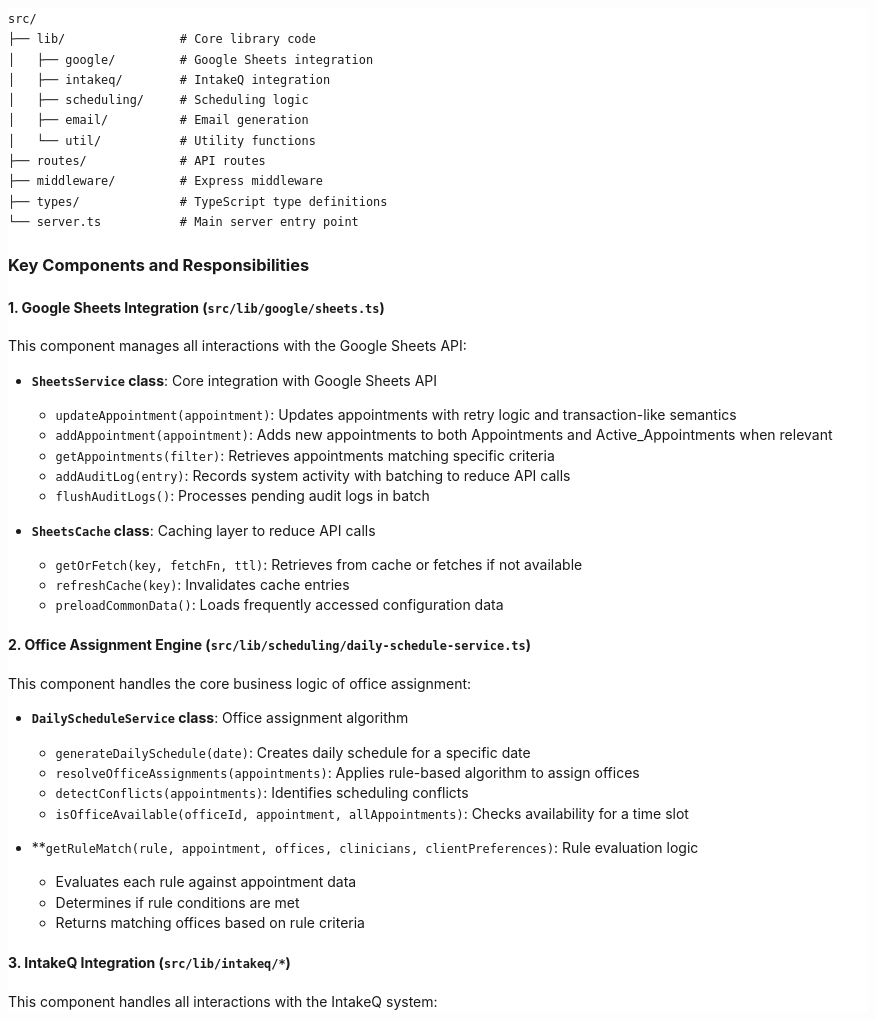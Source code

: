 ```
src/
├── lib/                # Core library code
│   ├── google/         # Google Sheets integration
│   ├── intakeq/        # IntakeQ integration
│   ├── scheduling/     # Scheduling logic
│   ├── email/          # Email generation
│   └── util/           # Utility functions
├── routes/             # API routes
├── middleware/         # Express middleware
├── types/              # TypeScript type definitions
└── server.ts           # Main server entry point
```

### Key Components and Responsibilities

#### 1. Google Sheets Integration (`src/lib/google/sheets.ts`)

This component manages all interactions with the Google Sheets API:

- **`SheetsService` class**: Core integration with Google Sheets API
  - `updateAppointment(appointment)`: Updates appointments with retry logic and transaction-like semantics
  - `addAppointment(appointment)`: Adds new appointments to both Appointments and Active_Appointments when relevant
  - `getAppointments(filter)`: Retrieves appointments matching specific criteria
  - `addAuditLog(entry)`: Records system activity with batching to reduce API calls
  - `flushAuditLogs()`: Processes pending audit logs in batch

- **`SheetsCache` class**: Caching layer to reduce API calls
  - `getOrFetch(key, fetchFn, ttl)`: Retrieves from cache or fetches if not available
  - `refreshCache(key)`: Invalidates cache entries
  - `preloadCommonData()`: Loads frequently accessed configuration data

#### 2. Office Assignment Engine (`src/lib/scheduling/daily-schedule-service.ts`)

This component handles the core business logic of office assignment:

- **`DailyScheduleService` class**: Office assignment algorithm
  - `generateDailySchedule(date)`: Creates daily schedule for a specific date
  - `resolveOfficeAssignments(appointments)`: Applies rule-based algorithm to assign offices
  - `detectConflicts(appointments)`: Identifies scheduling conflicts
  - `isOfficeAvailable(officeId, appointment, allAppointments)`: Checks availability for a time slot

- **`getRuleMatch(rule, appointment, offices, clinicians, clientPreferences)`: Rule evaluation logic
  - Evaluates each rule against appointment data
  - Determines if rule conditions are met
  - Returns matching offices based on rule criteria

#### 3. IntakeQ Integration (`src/lib/intakeq/*`)

This component handles all interactions with the IntakeQ system:
